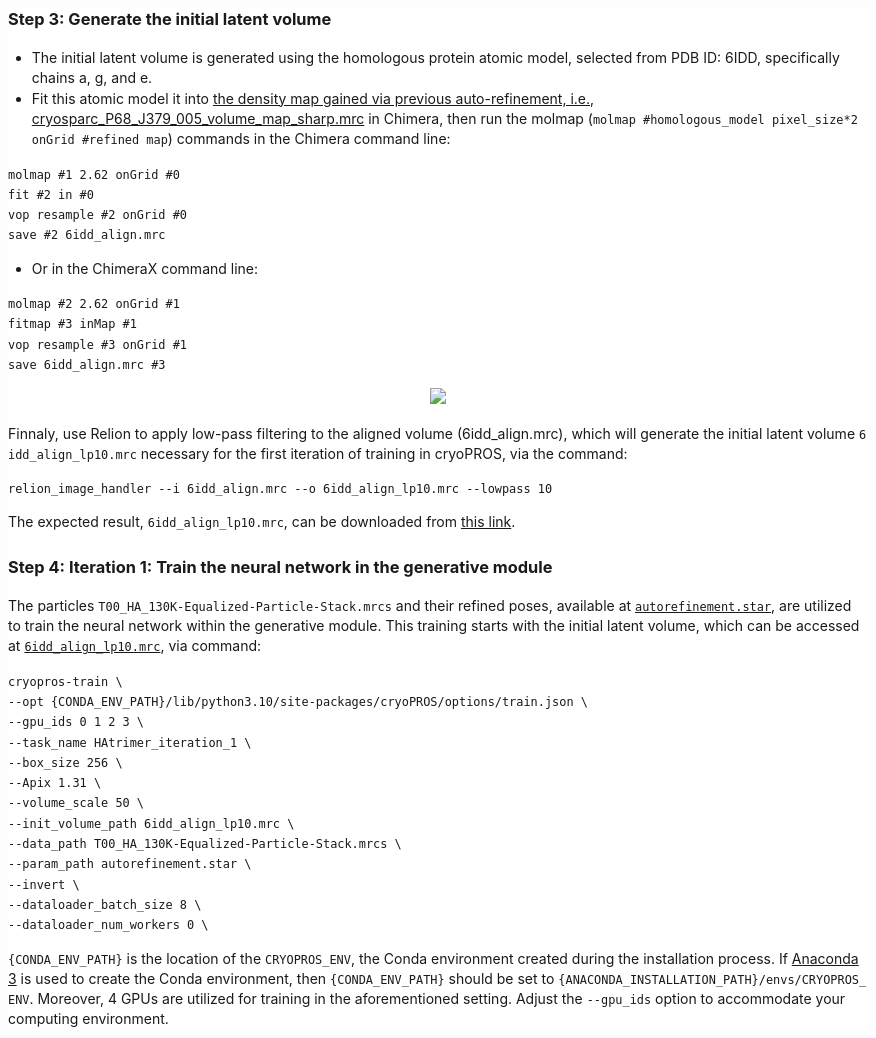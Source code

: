### Step 3: Generate the initial latent volume

- The initial latent volume is generated using the homologous protein atomic model, selected from PDB ID: 6IDD, specifically chains a, g, and e.
- Fit this atomic model it into [the density map gained via previous auto-refinement, i.e., cryosparc_P68_J379_005_volume_map_sharp.mrc](https://drive.google.com/drive/folders/1VpVpBujJ0qlPEtWYzgfbkNF39oTVeIro?usp=sharing) in Chimera, then run the molmap (`molmap #homologous_model pixel_size*2 onGrid #refined map`) commands in the Chimera command line:
```
molmap #1 2.62 onGrid #0
fit #2 in #0
vop resample #2 onGrid #0
save #2 6idd_align.mrc
```
- Or in the ChimeraX command line:
```
molmap #2 2.62 onGrid #1
fitmap #3 inMap #1 
vop resample #3 onGrid #1
save 6idd_align.mrc #3
```
<p align="center">
<img src="./images/ha_trimer/model_fit.png" width="200px">
</p>

Finnaly, use Relion to apply low-pass filtering to the aligned volume (6idd_align.mrc), which will generate the initial latent volume `6idd_align_lp10.mrc` necessary for the first iteration of training in cryoPROS, via the command:
```
relion_image_handler --i 6idd_align.mrc --o 6idd_align_lp10.mrc --lowpass 10
```
The expected result, `6idd_align_lp10.mrc`, can be downloaded from [this link](https://drive.google.com/drive/folders/1iORgW1831wCsg4wliRPq0pasIo2F-Ymo?usp=sharing).

### Step 4: Iteration 1: Train the neural network in the generative module

The particles `T00_HA_130K-Equalized-Particle-Stack.mrcs` and their refined poses, available at [`autorefinement.star`](https://drive.google.com/drive/folders/1VpVpBujJ0qlPEtWYzgfbkNF39oTVeIro?usp=sharing), are utilized to train the neural network within the generative module. This training starts with the initial latent volume, which can be accessed at [`6idd_align_lp10.mrc`](https://drive.google.com/drive/folders/1iORgW1831wCsg4wliRPq0pasIo2F-Ymo?usp=sharing), via command:
```
cryopros-train \
--opt {CONDA_ENV_PATH}/lib/python3.10/site-packages/cryoPROS/options/train.json \
--gpu_ids 0 1 2 3 \
--task_name HAtrimer_iteration_1 \
--box_size 256 \
--Apix 1.31 \
--volume_scale 50 \
--init_volume_path 6idd_align_lp10.mrc \
--data_path T00_HA_130K-Equalized-Particle-Stack.mrcs \
--param_path autorefinement.star \
--invert \
--dataloader_batch_size 8 \
--dataloader_num_workers 0 \
```
`{CONDA_ENV_PATH}` is the location of the `CRYOPROS_ENV`, the Conda environment created during the installation process. If [Anaconda 3](https://www.anaconda.com) is used to create the Conda environment, then `{CONDA_ENV_PATH}` should be set to `{ANACONDA_INSTALLATION_PATH}/envs/CRYOPROS_ENV`.
Moreover, 4 GPUs are utilized for training in the aforementioned setting. Adjust the `--gpu_ids` option to accommodate your computing environment.
